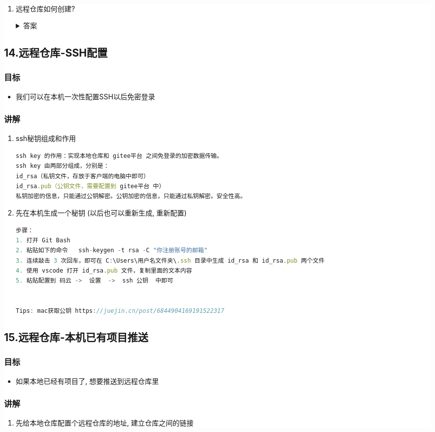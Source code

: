 1. 远程仓库如何创建?

   <details><summary>答案</summary></details>



## 14.远程仓库-SSH配置

### 目标

* 我们可以在本机一次性配置SSH以后免密登录



### 讲解

1. ssh秘钥组成和作用

   ```js
   ssh key 的作用：实现本地仓库和 gitee平台 之间免登录的加密数据传输。
   ssh key 由两部分组成，分别是：
   id_rsa（私钥文件，存放于客户端的电脑中即可）
   id_rsa.pub（公钥文件，需要配置到 gitee平台 中）
   私钥加密的信息，只能通过公钥解密。公钥加密的信息，只能通过私钥解密。安全性高。
   
   ```

   

2. 先在本机生成一个秘钥 (以后也可以重新生成, 重新配置)

   ```js
   步骤：
   1. 打开 Git Bash
   2. 粘贴如下的命令   ssh-keygen -t rsa -C "你注册账号的邮箱"
   3. 连续敲击 3 次回车，即可在 C:\Users\用户名文件夹\.ssh 目录中生成 id_rsa 和 id_rsa.pub 两个文件
   4. 使用 vscode 打开 id_rsa.pub 文件，复制里面的文本内容
   5. 粘贴配置到 码云 ->  设置  ->  ssh 公钥  中即可
   
   
   Tips: mac获取公钥 https://juejin.cn/post/6844904169191522317
   
   ```

   

## 15.远程仓库-本机已有项目推送

### 目标

* 如果本地已经有项目了, 想要推送到远程仓库里



### 讲解

1. 先给本地仓库配置个远程仓库的地址, 建立仓库之间的链接
